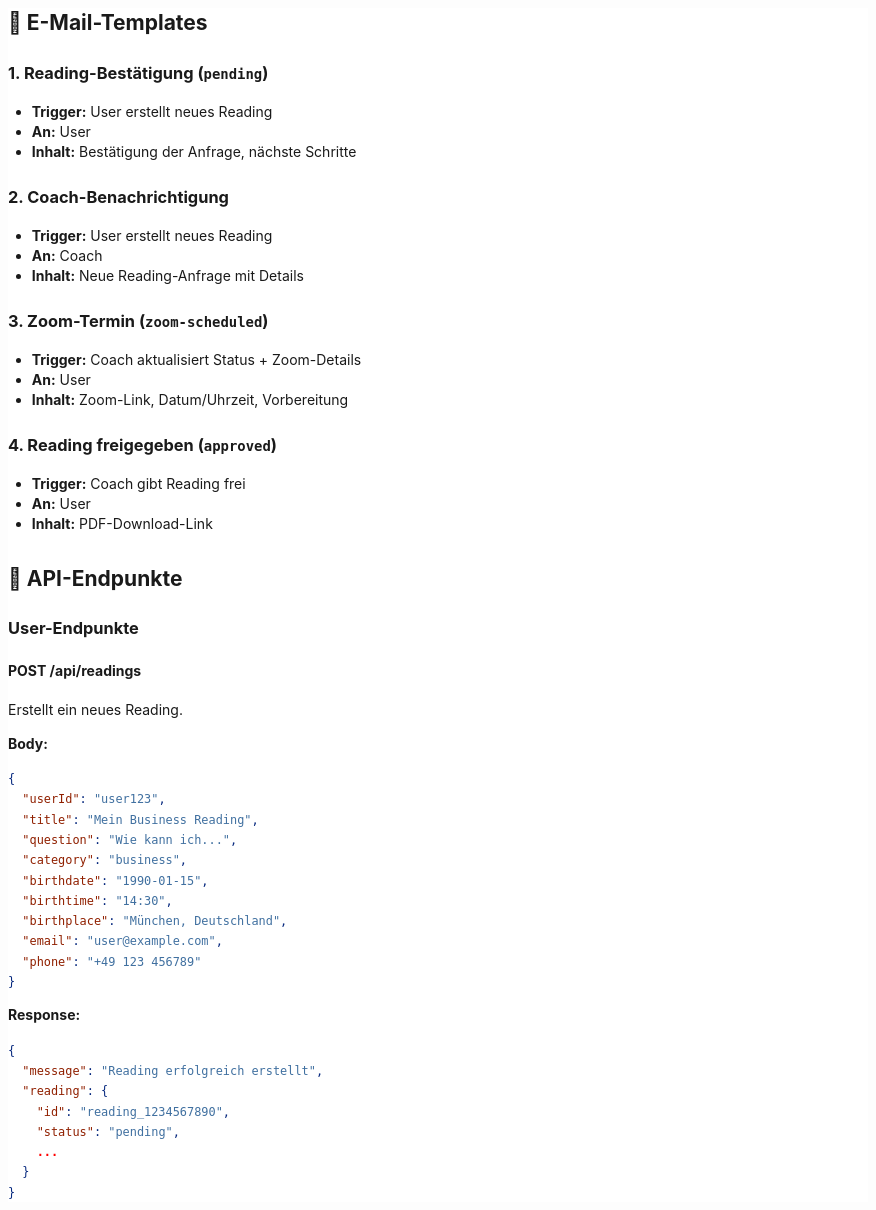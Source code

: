 ## 📧 E-Mail-Templates

### 1. Reading-Bestätigung (`pending`)
- **Trigger:** User erstellt neues Reading
- **An:** User
- **Inhalt:** Bestätigung der Anfrage, nächste Schritte

### 2. Coach-Benachrichtigung
- **Trigger:** User erstellt neues Reading
- **An:** Coach
- **Inhalt:** Neue Reading-Anfrage mit Details

### 3. Zoom-Termin (`zoom-scheduled`)
- **Trigger:** Coach aktualisiert Status + Zoom-Details
- **An:** User
- **Inhalt:** Zoom-Link, Datum/Uhrzeit, Vorbereitung

### 4. Reading freigegeben (`approved`)
- **Trigger:** Coach gibt Reading frei
- **An:** User
- **Inhalt:** PDF-Download-Link

## 🔧 API-Endpunkte

### User-Endpunkte

#### POST /api/readings
Erstellt ein neues Reading.

**Body:**
```json
{
  "userId": "user123",
  "title": "Mein Business Reading",
  "question": "Wie kann ich...",
  "category": "business",
  "birthdate": "1990-01-15",
  "birthtime": "14:30",
  "birthplace": "München, Deutschland",
  "email": "user@example.com",
  "phone": "+49 123 456789"
}
```

**Response:**
```json
{
  "message": "Reading erfolgreich erstellt",
  "reading": {
    "id": "reading_1234567890",
    "status": "pending",
    ...
  }
}
```
